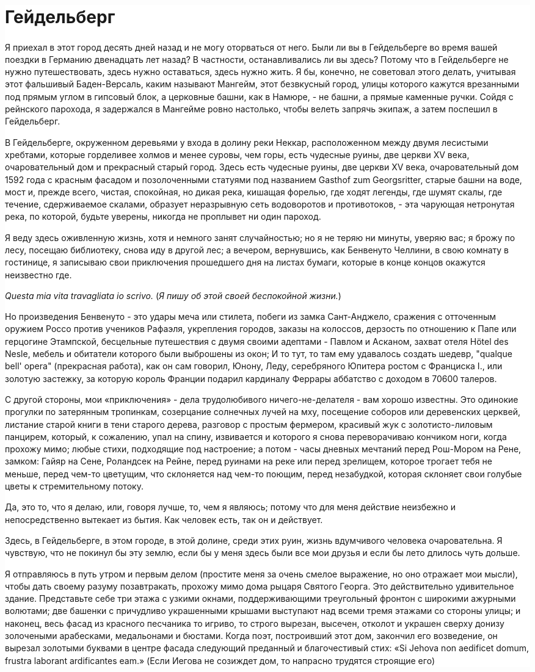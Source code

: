 # Гейдельберг

Я приехал в этот город десять дней назад и не могу оторваться от него. Были ли вы в Гейдельберге во время вашей поездки в Германию двенадцать лет назад? В частности, останавливались ли вы здесь? Потому что в Гейдельберге не нужно путешествовать, здесь нужно оставаться, здесь нужно жить. Я бы, конечно, не советовал этого делать, учитывая этот фальшивый Баден-Версаль, каким называют Мангейм, этот безвкусный город, улицы которого кажутся врезанными под прямым углом в гипсовый блок, а церковные башни, как в Намюре, - не башни, а прямые каменные ручки. Сойдя с рейнского парохода, я задержался в Мангейме ровно настолько, чтобы велеть запрячь экипаж, а затем поспешил в Гейдельберг.

В Гейдельберге, окруженном деревьями у входа в долину реки Неккар, расположенном между двумя лесистыми хребтами, которые горделивее холмов и менее суровы, чем горы, есть чудесные руины, две церкви XV века, очаровательный дом и прекрасный старый город. Здесь есть чудесные руины, две церкви XV века, очаровательный дом 1592 года с красным фасадом и позолоченными статуями под названием Gasthof zum Georgsritter, старые башни на воде, мост и, прежде всего, чистая, спокойная, но дикая река, кишащая форелью, где ходят легенды, где шумят скалы, где течение, сдерживаемое скалами, образует неразрывную сеть водоворотов и противотоков, - эта чарующая нетронутая река, по которой, будьте уверены, никогда не проплывет ни один пароход.

Я веду здесь оживленную жизнь, хотя и немного занят случайностью; но я не теряю ни минуты, уверяю вас; я брожу по лесу, посещаю библиотеку, снова иду в другой лес; а вечером, вернувшись, как Бенвенуто Челлини, в свою комнату в гостинице, я записываю свои приключения прошедшего дня на листах бумаги, которые в конце концов окажутся неизвестно где.

*Questa mia vita travagliata io scrivo.* (*Я пишу об этой своей беспокойной жизни.*)

Но произведения Бенвенуто - это удары меча или стилета, побеги из замка Сант-Анджело, сражения с отточенным оружием Россо против учеников Рафаэля, укрепления городов, заказы на колоссов, дерзость по отношению к Папе или герцогине Этампской, бесцельные путешествия с двумя своими адептами - Павлом и Асканом, захват отеля Hötel des Nesle, мебель и обитатели которого были выброшены из окон; И то тут, то там ему удавалось создать шедевр, "qualque bell' opera" (прекрасная работа), как он сам говорил, Юнону, Леду, серебряного Юпитера ростом с Франциска I., или золотую застежку, за которую король Франции подарил кардиналу Феррары аббатство с доходом в 70600 талеров.

С другой стороны, мои «приключения» - дела трудолюбивого ничего-не-делателя - вам хорошо известны. Это одинокие прогулки по затерянным тропинкам, созерцание солнечных лучей на мху, посещение соборов или деревенских церквей, листание старой книги в тени старого дерева, разговор с простым фермером, красивый жук с золотисто-лиловым панцирем, который, к сожалению, упал на спину, извивается и которого я снова переворачиваю кончиком ноги, когда прохожу мимо; любые стихи, подходящие под настроение; а потом - часы дневных мечтаний перед Рош-Мором на Рене, замком: Гайяр на Сене, Роландсек на Рейне, перед руинами на реке или перед зрелищем, которое трогает тебя не меньше, перед чем-то цветущим, что склоняется над чем-то поющим, перед незабудкой, которая склоняет свои голубые цветы к стремительному потоку.

Да, это то, что я делаю, или, говоря лучше, то, чем я являюсь; потому что для меня действие неизбежно и непосредственно вытекает из бытия. Как человек есть, так он и действует.

Здесь, в Гейдельберге, в этом городе, в этой долине, среди этих руин, жизнь вдумчивого человека очаровательна. Я чувствую, что не покинул бы эту землю, если бы у меня здесь были все мои друзья и если бы лето длилось чуть дольше.

Я отправляюсь в путь утром и первым делом (простите меня за очень смелое выражение, но оно отражает мои мысли), чтобы дать своему разуму позавтракать, прохожу мимо дома рыцаря Святого Георга. Это действительно удивительное здание. Представьте себе три этажа с узкими окнами, поддерживающими треугольный фронтон с широкими ажурными волютами; две башенки с причудливо украшенными крышами выступают над всеми тремя этажами со стороны улицы; и наконец, весь фасад из красного песчаника то игриво, то строго вырезан, высечен, отколот и украшен сверху донизу золочеными арабесками, медальонами и бюстами. Когда поэт, построивший этот дом, закончил его возведение, он вырезал золотыми буквами в центре фасада следующий преданный и благочестивый стих: «Si Jehova non aedificet domum, frustra laborant ardificantes eam.» (Если Иегова не созиждет дом, то напрасно трудятся строящие его)
